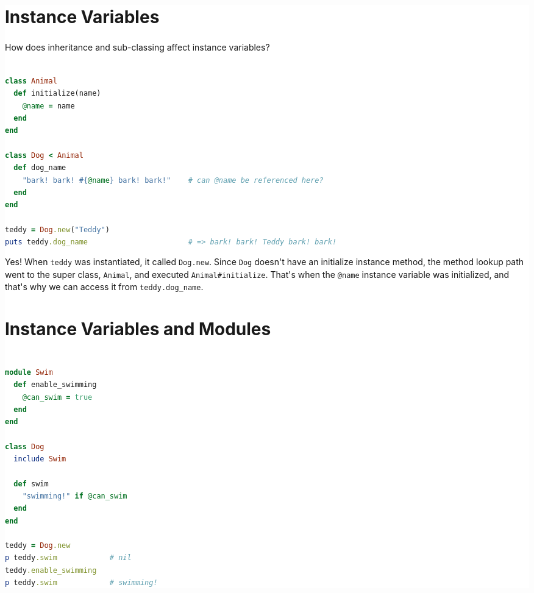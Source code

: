 # Instance Variables

How does inheritance and sub-classing affect instance variables?

```ruby

class Animal
  def initialize(name)
    @name = name
  end
end

class Dog < Animal
  def dog_name
    "bark! bark! #{@name} bark! bark!"    # can @name be referenced here?
  end
end

teddy = Dog.new("Teddy")
puts teddy.dog_name                       # => bark! bark! Teddy bark! bark!

```

Yes! When `teddy` was instantiated, it called `Dog.new`. Since `Dog` doesn't have an initialize instance method, the method lookup path went to the super class, `Animal`, and executed `Animal#initialize`. That's when the `@name` instance variable was initialized, and that's why we can access it from `teddy.dog_name`.

# Instance Variables and Modules

```ruby

module Swim
  def enable_swimming
    @can_swim = true
  end
end

class Dog
  include Swim

  def swim 
    "swimming!" if @can_swim
  end
end

teddy = Dog.new
p teddy.swim            # nil
teddy.enable_swimming
p teddy.swim            # swimming!

```

